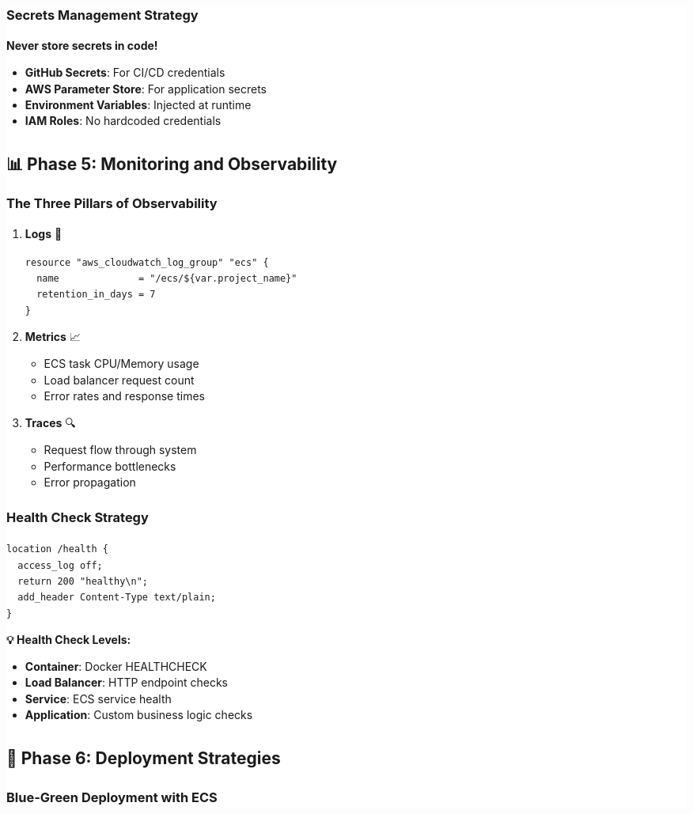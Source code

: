 ### **Secrets Management Strategy**

**Never store secrets in code!**

- **GitHub Secrets**: For CI/CD credentials
- **AWS Parameter Store**: For application secrets
- **Environment Variables**: Injected at runtime
- **IAM Roles**: No hardcoded credentials

## 📊 **Phase 5: Monitoring and Observability**

### **The Three Pillars of Observability**

1. **Logs** 📝

   ```hcl
   resource "aws_cloudwatch_log_group" "ecs" {
     name              = "/ecs/${var.project_name}"
     retention_in_days = 7
   }
   ```

2. **Metrics** 📈

   - ECS task CPU/Memory usage
   - Load balancer request count
   - Error rates and response times

3. **Traces** 🔍
   - Request flow through system
   - Performance bottlenecks
   - Error propagation

### **Health Check Strategy**

```nginx
location /health {
  access_log off;
  return 200 "healthy\n";
  add_header Content-Type text/plain;
}
```

**💡 Health Check Levels:**

- **Container**: Docker HEALTHCHECK
- **Load Balancer**: HTTP endpoint checks
- **Service**: ECS service health
- **Application**: Custom business logic checks

## 🚀 **Phase 6: Deployment Strategies**

### **Blue-Green Deployment with ECS**
